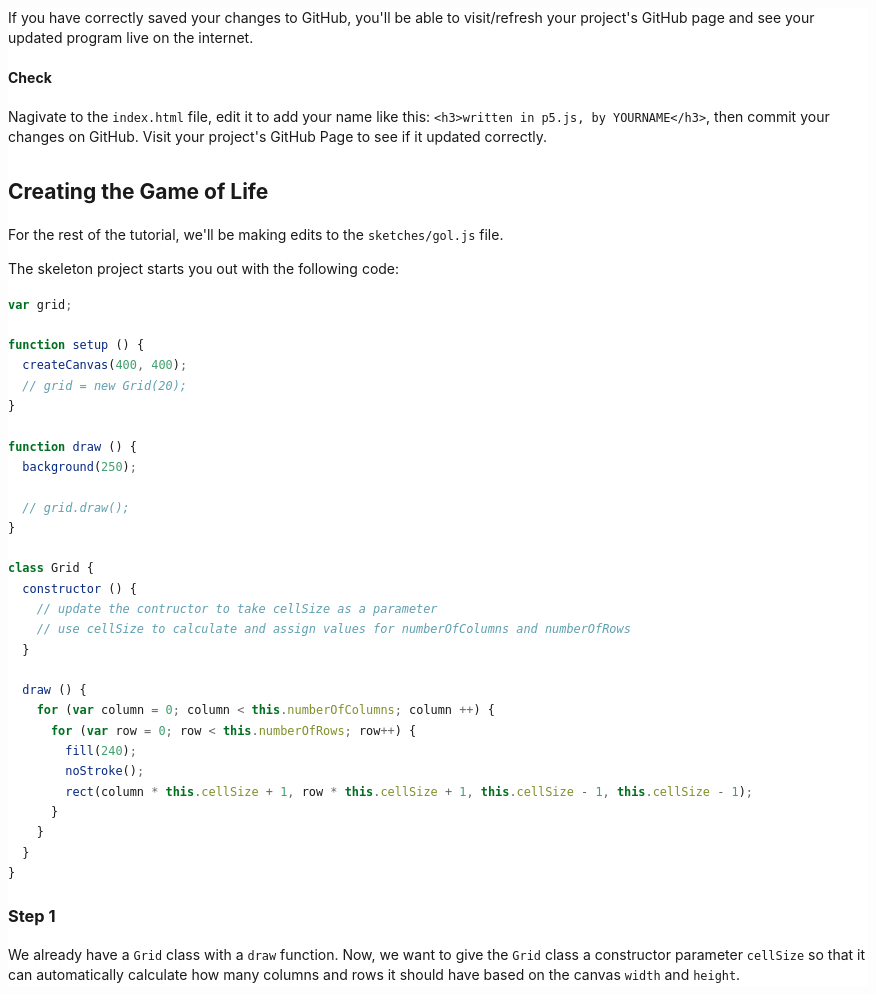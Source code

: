 If you have correctly saved your changes to GitHub, you'll be able to visit/refresh your project's GitHub page and see your updated program live on the internet.

#### Check
Nagivate to the `index.html` file, edit it to add your name like this: `<h3>written in p5.js, by YOURNAME</h3>`, then commit your changes on GitHub. Visit your project's GitHub Page to see if it updated correctly.

## Creating the Game of Life

For the rest of the tutorial, we'll be making edits to the `sketches/gol.js` file.

The skeleton project starts you out with the following code:

```javascript
var grid;

function setup () {
  createCanvas(400, 400);
  // grid = new Grid(20);
}

function draw () {
  background(250);

  // grid.draw();
}

class Grid {
  constructor () {
    // update the contructor to take cellSize as a parameter
    // use cellSize to calculate and assign values for numberOfColumns and numberOfRows
  }

  draw () {
    for (var column = 0; column < this.numberOfColumns; column ++) {
      for (var row = 0; row < this.numberOfRows; row++) {
        fill(240);
        noStroke();
        rect(column * this.cellSize + 1, row * this.cellSize + 1, this.cellSize - 1, this.cellSize - 1);
      }
    }
  }
}
```


### Step 1

We already have a `Grid` class with a `draw` function. Now, we want to give the `Grid` class a constructor parameter `cellSize` so that it can automatically calculate how many columns and rows it should have based on the canvas `width` and `height`.
